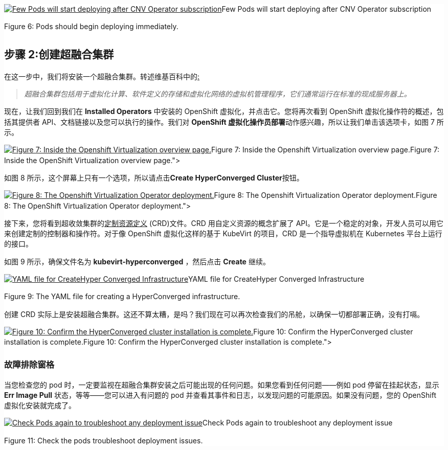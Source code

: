 [![Few Pods will start deploying after CNV Operator subscription](../Images/e21dd74df858ad48906c9e4c6031259b.png "Few Pods will start deploying after CNV Operator subscription")](/sites/default/files/blog/2020/06/5-1.png)Few Pods will start deploying after CNV Operator subscription

Figure 6: Pods should begin deploying immediately.

## 步骤 2:创建超融合集群

在这一步中，我们将安装一个超融合集群。转述维基百科中的[:](https://en.wikipedia.org/wiki/Hyper-converged_infrastructure)

> *超融合集群包括用于虚拟化计算、软件定义的存储和虚拟化网络的虚拟机管理程序，它们通常运行在标准的现成服务器上。*

现在，让我们回到我们在 **Installed Operators** 中安装的 OpenShift 虚拟化，并点击它。您将再次看到 OpenShift 虚拟化操作符的概述，包括其提供者 API、文档链接以及您可以执行的操作。我们对 **OpenShift 虚拟化操作员部署**动作感兴趣，所以让我们单击该选项卡，如图 7 所示。

[![Figure 7: Inside the Openshift Virtualization overview page.](../Images/43c6b9ceb21317e764323dd2071757b6.png "Figure 7: Inside the Openshift Virtualization overview page.")](/sites/default/files/blog/2020/08/Screen-Shot-2020-09-03-at-10.25.25-PM.png)Figure 7: Inside the Openshift Virtualization overview page.Figure 7: Inside the OpenShift Virtualization overview page.">

如图 8 所示，这个屏幕上只有一个选项，所以请点击**Create HyperConverged Cluster**按钮。

[![Figure 8: The Openshift Virtualization Operator deployment.](../Images/42d088b361bbd246eb566740dd358459.png "Figure 8: The Openshift Virtualization Operator deployment.")](/sites/default/files/blog/2020/08/Screen-Shot-2020-09-03-at-10.26.46-PM.png)Figure 8: The Openshift Virtualization Operator deployment.Figure 8: The OpenShift Virtualization Operator deployment.">

接下来，您将看到超收敛集群的[定制资源定义](https://coreos.com/blog/custom-resource-kubernetes-v17) (CRD)文件。CRD 用自定义资源的概念扩展了 API。它是一个稳定的对象，开发人员可以用它来创建定制的控制器和操作符。对于像 OpenShift 虚拟化这样的基于 KubeVirt 的项目，CRD 是一个指导虚拟机在 Kubernetes 平台上运行的接口。

如图 9 所示，确保文件名为 **kubevirt-hyperconverged** ，然后点击 **Create** 继续。

[![YAML file for CreateHyper Converged Infrastructure](../Images/09dec8807353fd77ee5595735c4bbb9a.png "YAML file for CreateHyper Converged Infrastructure")](/sites/default/files/blog/2020/06/8-1.png)YAML file for CreateHyper Converged Infrastructure

Figure 9: The YAML file for creating a HyperConverged infrastructure.

创建 CRD 实际上是安装超融合集群。这还不算太糟，是吗？我们现在可以再次检查我们的吊舱，以确保一切都部署正确，没有打嗝。

[![Figure 10: Confirm the HyperConverged cluster installation is complete.](../Images/5d2bea5457e7ee309dd91345bdfa5ed7.png "Figure 10: Confirm the HyperConverged cluster installation is complete.")](/sites/default/files/blog/2020/08/Screen-Shot-2020-09-03-at-10.28.18-PM.png)Figure 10: Confirm the HyperConverged cluster installation is complete.Figure 10: Confirm the HyperConverged cluster installation is complete.">

### 故障排除窗格

当您检查您的 pod 时，一定要监视在超融合集群安装之后可能出现的任何问题。如果您看到任何问题——例如 pod 停留在挂起状态，显示 **Err Image Pull** 状态，等等——您可以进入有问题的 pod 并查看其事件和日志，以发现问题的可能原因。如果没有问题，您的 OpenShift 虚拟化安装就完成了。

[![Check Pods again to troubleshoot any deployment issue](../Images/ec8da3569c6c551bd540965d1837f543.png "Check Pods again to troubleshoot any deployment issue")](/sites/default/files/blog/2020/06/10-1.png)Check Pods again to troubleshoot any deployment issue

Figure 11: Check the pods troubleshoot deployment issues.
